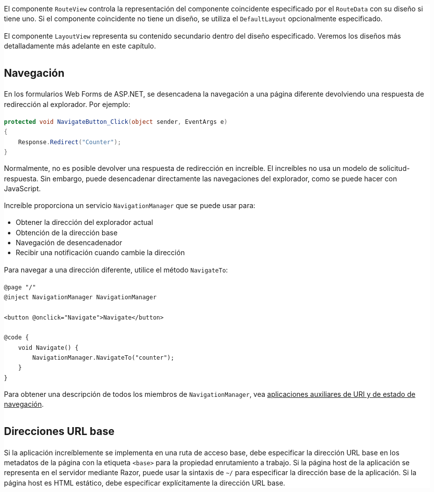 El componente `RouteView` controla la representación del componente coincidente especificado por el `RouteData` con su diseño si tiene uno. Si el componente coincidente no tiene un diseño, se utiliza el `DefaultLayout` opcionalmente especificado.

El componente `LayoutView` representa su contenido secundario dentro del diseño especificado. Veremos los diseños más detalladamente más adelante en este capítulo.

## <a name="navigation"></a>Navegación

En los formularios Web Forms de ASP.NET, se desencadena la navegación a una página diferente devolviendo una respuesta de redirección al explorador. Por ejemplo:

```csharp
protected void NavigateButton_Click(object sender, EventArgs e)
{
    Response.Redirect("Counter");
}
```

Normalmente, no es posible devolver una respuesta de redirección en increíble. El increíbles no usa un modelo de solicitud-respuesta. Sin embargo, puede desencadenar directamente las navegaciones del explorador, como se puede hacer con JavaScript.

Increíble proporciona un servicio `NavigationManager` que se puede usar para:

- Obtener la dirección del explorador actual
- Obtención de la dirección base
- Navegación de desencadenador
- Recibir una notificación cuando cambie la dirección

Para navegar a una dirección diferente, utilice el método `NavigateTo`:

```razor
@page "/"
@inject NavigationManager NavigationManager

<button @onclick="Navigate">Navigate</button>

@code {
    void Navigate() {
        NavigationManager.NavigateTo("counter");
    }
}
```

Para obtener una descripción de todos los miembros de `NavigationManager`, vea [aplicaciones auxiliares de URI y de estado de navegación](/aspnet/core/blazor/routing#uri-and-navigation-state-helpers).

## <a name="base-urls"></a>Direcciones URL base

Si la aplicación increíblemente se implementa en una ruta de acceso base, debe especificar la dirección URL base en los metadatos de la página con la etiqueta `<base>` para la propiedad enrutamiento a trabajo. Si la página host de la aplicación se representa en el servidor mediante Razor, puede usar la sintaxis de `~/` para especificar la dirección base de la aplicación. Si la página host es HTML estático, debe especificar explícitamente la dirección URL base.
